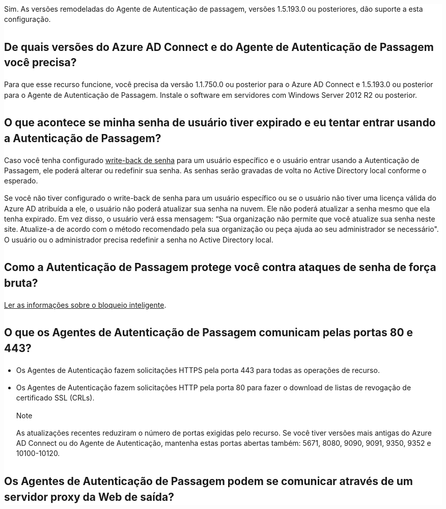 Sim. As versões remodeladas do Agente de Autenticação de passagem, versões 1.5.193.0 ou posteriores, dão suporte a esta configuração.

## <a name="what-versions-of-azure-ad-connect-and-pass-through-authentication-agent-do-you-need"></a>De quais versões do Azure AD Connect e do Agente de Autenticação de Passagem você precisa?

Para que esse recurso funcione, você precisa da versão 1.1.750.0 ou posterior para o Azure AD Connect e 1.5.193.0 ou posterior para o Agente de Autenticação de Passagem. Instale o software em servidores com Windows Server 2012 R2 ou posterior.

## <a name="what-happens-if-my-users-password-has-expired-and-they-try-to-sign-in-by-using-pass-through-authentication"></a>O que acontece se minha senha de usuário tiver expirado e eu tentar entrar usando a Autenticação de Passagem?

Caso você tenha configurado [write-back de senha](../authentication/concept-sspr-writeback.md) para um usuário específico e o usuário entrar usando a Autenticação de Passagem, ele poderá alterar ou redefinir sua senha. As senhas serão gravadas de volta no Active Directory local conforme o esperado.

Se você não tiver configurado o write-back de senha para um usuário específico ou se o usuário não tiver uma licença válida do Azure AD atribuída a ele, o usuário não poderá atualizar sua senha na nuvem. Ele não poderá atualizar a senha mesmo que ela tenha expirado. Em vez disso, o usuário verá essa mensagem: “Sua organização não permite que você atualize sua senha neste site. Atualize-a de acordo com o método recomendado pela sua organização ou peça ajuda ao seu administrador se necessário". O usuário ou o administrador precisa redefinir a senha no Active Directory local.

## <a name="how-does-pass-through-authentication-protect-you-against-brute-force-password-attacks"></a>Como a Autenticação de Passagem protege você contra ataques de senha de força bruta?

[Ler as informações sobre o bloqueio inteligente](../authentication/howto-password-smart-lockout.md).

## <a name="what-do-pass-through-authentication-agents-communicate-over-ports-80-and-443"></a>O que os Agentes de Autenticação de Passagem comunicam pelas portas 80 e 443?

- Os Agentes de Autenticação fazem solicitações HTTPS pela porta 443 para todas as operações de recurso.
- Os Agentes de Autenticação fazem solicitações HTTP pela porta 80 para fazer o download de listas de revogação de certificado SSL (CRLs).

     >[!NOTE]
     >As atualizações recentes reduziram o número de portas exigidas pelo recurso. Se você tiver versões mais antigas do Azure AD Connect ou do Agente de Autenticação, mantenha estas portas abertas também: 5671, 8080, 9090, 9091, 9350, 9352 e 10100-10120.

## <a name="can-the-pass-through-authentication-agents-communicate-over-an-outbound-web-proxy-server"></a>Os Agentes de Autenticação de Passagem podem se comunicar através de um servidor proxy da Web de saída?
